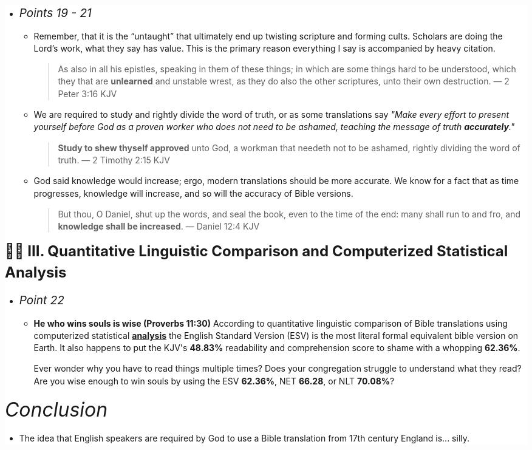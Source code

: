 

- <span style="font-style:Italic;font-size:19px;">Points 19 - 21</span>

    - Remember, that it is the “untaught” that ultimately end up twisting scripture and forming cults. Scholars are doing the Lord’s work, what they say has value. This is the primary reason everything I say is accompanied by heavy citation.

        > As also in all his epistles, speaking in them of these things; in which are some things hard to be understood, which they that are **unlearned** and unstable wrest, as they do also the other scriptures, unto their own destruction. &mdash; 2 Peter 3:16 KJV

    - We are required to study and rightly divide the word of truth, or as some translations say *"Make every effort to present yourself before God as a proven worker who does not need to be ashamed, teaching the message of truth **accurately**."*

        > **Study to shew thyself approved** unto God, a workman that needeth not to be ashamed, rightly dividing the word of truth. &mdash; 2 Timothy 2:15 KJV

    - God said knowledge would increase; ergo, modern translations should be more accurate. We know for a fact that as time progresses, knowledge will increase, and so will the accuracy of Bible versions.

        > But thou, O Daniel, shut up the words, and seal the book, even to the time of the end: many shall run to and fro, and **knowledge shall be increased**. &mdash; Daniel 12:4 KJV

<span style="font-weight:Bold;font-size:24px;">👨‍💻 III. Quantitative Linguistic Comparison and Computerized Statistical Analysis</span>

- <span style="font-style:Italic;font-size:19px;">Point 22</span>

    - **He who wins souls is wise (Proverbs 11:30)** According to quantitative linguistic comparison of Bible translations using computerized statistical [**analysis**](/assets/docs/AnalysisGBI.pdf) the English Standard Version (ESV) is the most literal formal equivalent bible version on Earth. It also happens to put the KJV's **48.83%** readability and comprehension score to shame with a whopping **62.36%**.

        Ever wonder why you have to read things multiple times? Does your congregation struggle to understand what they read? Are you wise enough to win souls by using the ESV **62.36%**, NET **66.28**, or NLT **70.08%**?

<span style="font-style:Italic;font-size:32px;">Conclusion</span>

- The idea that English speakers are required by God to use a Bible translation from 17th century England is... silly.

<script>
    var refTagger = {
        settings: {
            bibleVersion: 'ESV'
        }
    }; 

    (function(d, t) {
        var n=d.querySelector('[nonce]');
        refTagger.settings.nonce = n && (n.nonce||n.getAttribute('nonce'));
        var g = d.createElement(t), s = d.getElementsByTagName(t)[0];
        g.src = 'https://api.reftagger.com/v2/RefTagger.js';
        g.nonce = refTagger.settings.nonce;
        s.parentNode.insertBefore(g, s);
    }(document, 'script'));
</script>